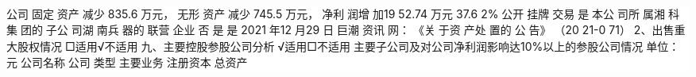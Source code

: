 公司
固定
资产
减少
835.6
万元，
无形
资产
减少
745.5
万元，
净利
润增
加19
52.74
万元
37.6
2%
公开
挂牌
交易
是
本公
司所
属湘
科集
团的
子公
司湖
南兵
器的
联营
企业
否
是
是
2021
年12
月29
日
巨潮
资讯
网：
《关
于资
产处
置的
公
告》
（20
21-0
71）
2、出售重大股权情况
□适用√不适用
九、主要控股参股公司分析
√适用□不适用
主要子公司及对公司净利润影响达10%以上的参股公司情况
单位：元
公司名称
公司
类型
主要业务
注册资本
总资产